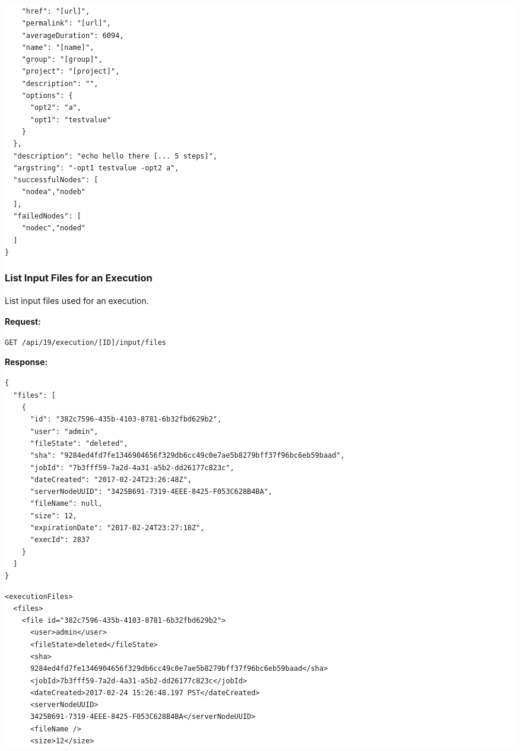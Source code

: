~~~~~ {.json}
    "href": "[url]",
    "permalink": "[url]",
    "averageDuration": 6094,
    "name": "[name]",
    "group": "[group]",
    "project": "[project]",
    "description": "",
    "options": {
      "opt2": "a",
      "opt1": "testvalue"
    }
  },
  "description": "echo hello there [... 5 steps]",
  "argstring": "-opt1 testvalue -opt2 a",
  "successfulNodes": [
    "nodea","nodeb"
  ],
  "failedNodes": [
    "nodec","noded"
  ]
}
~~~~~

### List Input Files for an Execution

List input files used for an execution.

**Request:**

    GET /api/19/execution/[ID]/input/files

**Response:**

~~~{.json}
{
  "files": [
    {
      "id": "382c7596-435b-4103-8781-6b32fbd629b2",
      "user": "admin",
      "fileState": "deleted",
      "sha": "9284ed4fd7fe1346904656f329db6cc49c0e7ae5b8279bff37f96bc6eb59baad",
      "jobId": "7b3fff59-7a2d-4a31-a5b2-dd26177c823c",
      "dateCreated": "2017-02-24T23:26:48Z",
      "serverNodeUUID": "3425B691-7319-4EEE-8425-F053C628B4BA",
      "fileName": null,
      "size": 12,
      "expirationDate": "2017-02-24T23:27:18Z",
      "execId": 2837
    }
  ]
}
~~~
~~~{.xml}
<executionFiles>
  <files>
    <file id="382c7596-435b-4103-8781-6b32fbd629b2">
      <user>admin</user>
      <fileState>deleted</fileState>
      <sha>
      9284ed4fd7fe1346904656f329db6cc49c0e7ae5b8279bff37f96bc6eb59baad</sha>
      <jobId>7b3fff59-7a2d-4a31-a5b2-dd26177c823c</jobId>
      <dateCreated>2017-02-24 15:26:48.197 PST</dateCreated>
      <serverNodeUUID>
      3425B691-7319-4EEE-8425-F053C628B4BA</serverNodeUUID>
      <fileName />
      <size>12</size>
~~~

[API Token Authorization]: ../administration/access-control-policy.html#api-token-authorization